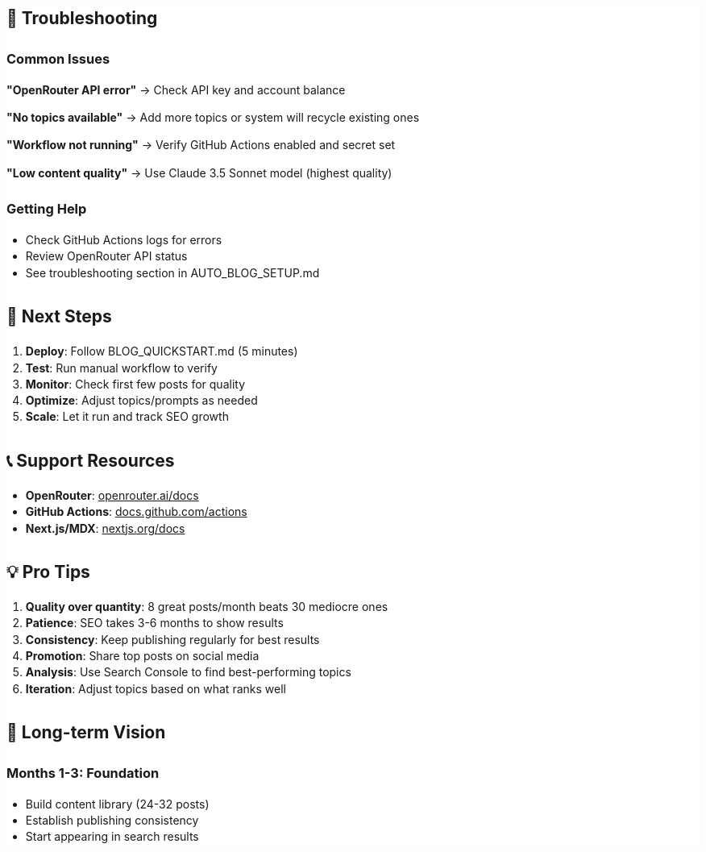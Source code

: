 ## 🚨 Troubleshooting

### Common Issues

**"OpenRouter API error"**
→ Check API key and account balance

**"No topics available"**
→ Add more topics or system will recycle existing ones

**"Workflow not running"**
→ Verify GitHub Actions enabled and secret set

**"Low content quality"**
→ Use Claude 3.5 Sonnet model (highest quality)

### Getting Help

- Check GitHub Actions logs for errors
- Review OpenRouter API status
- See troubleshooting section in AUTO_BLOG_SETUP.md

## 🎉 Next Steps

1. **Deploy**: Follow BLOG_QUICKSTART.md (5 minutes)
2. **Test**: Run manual workflow to verify
3. **Monitor**: Check first few posts for quality
4. **Optimize**: Adjust topics/prompts as needed
5. **Scale**: Let it run and track SEO growth

## 📞 Support Resources

- **OpenRouter**: [openrouter.ai/docs](https://openrouter.ai/docs)
- **GitHub Actions**: [docs.github.com/actions](https://docs.github.com/actions)
- **Next.js/MDX**: [nextjs.org/docs](https://nextjs.org/docs)

## 💡 Pro Tips

1. **Quality over quantity**: 8 great posts/month beats 30 mediocre ones
2. **Patience**: SEO takes 3-6 months to show results
3. **Consistency**: Keep publishing regularly for best results
4. **Promotion**: Share top posts on social media
5. **Analysis**: Use Search Console to find best-performing topics
6. **Iteration**: Adjust topics based on what ranks well

## 🌟 Long-term Vision

### Months 1-3: Foundation
- Build content library (24-32 posts)
- Establish publishing consistency
- Start appearing in search results

